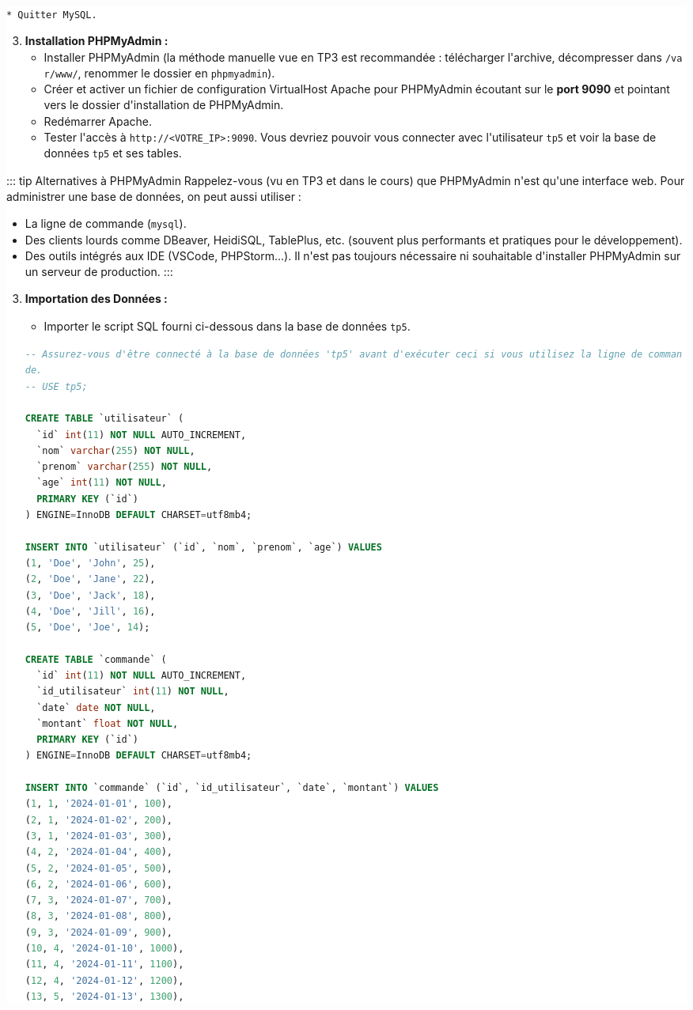     * Quitter MySQL.

3. **Installation PHPMyAdmin :**
    * Installer PHPMyAdmin (la méthode manuelle vue en TP3 est recommandée : télécharger l'archive, décompresser dans `/var/www/`, renommer le dossier en `phpmyadmin`).
    * Créer et activer un fichier de configuration VirtualHost Apache pour PHPMyAdmin écoutant sur le **port 9090** et pointant vers le dossier d'installation de PHPMyAdmin.
    * Redémarrer Apache.
    * Tester l'accès à `http://<VOTRE_IP>:9090`. Vous devriez pouvoir vous connecter avec l'utilisateur `tp5` et voir la base de données `tp5` et ses tables.

::: tip Alternatives à PHPMyAdmin
Rappelez-vous (vu en TP3 et dans le cours) que PHPMyAdmin n'est qu'une interface web. Pour administrer une base de données, on peut aussi utiliser :

* La ligne de commande (`mysql`).
* Des clients lourds comme DBeaver, HeidiSQL, TablePlus, etc. (souvent plus performants et pratiques pour le développement).
* Des outils intégrés aux IDE (VSCode, PHPStorm...).
Il n'est pas toujours nécessaire ni souhaitable d'installer PHPMyAdmin sur un serveur de production.
:::

3. **Importation des Données :**
    * Importer le script SQL fourni ci-dessous dans la base de données `tp5`.

    ```sql
    -- Assurez-vous d'être connecté à la base de données 'tp5' avant d'exécuter ceci si vous utilisez la ligne de commande.
    -- USE tp5;

    CREATE TABLE `utilisateur` (
      `id` int(11) NOT NULL AUTO_INCREMENT,
      `nom` varchar(255) NOT NULL,
      `prenom` varchar(255) NOT NULL,
      `age` int(11) NOT NULL,
      PRIMARY KEY (`id`)
    ) ENGINE=InnoDB DEFAULT CHARSET=utf8mb4;

    INSERT INTO `utilisateur` (`id`, `nom`, `prenom`, `age`) VALUES
    (1, 'Doe', 'John', 25),
    (2, 'Doe', 'Jane', 22),
    (3, 'Doe', 'Jack', 18),
    (4, 'Doe', 'Jill', 16),
    (5, 'Doe', 'Joe', 14);

    CREATE TABLE `commande` (
      `id` int(11) NOT NULL AUTO_INCREMENT,
      `id_utilisateur` int(11) NOT NULL,
      `date` date NOT NULL,
      `montant` float NOT NULL,
      PRIMARY KEY (`id`)
    ) ENGINE=InnoDB DEFAULT CHARSET=utf8mb4;

    INSERT INTO `commande` (`id`, `id_utilisateur`, `date`, `montant`) VALUES
    (1, 1, '2024-01-01', 100),
    (2, 1, '2024-01-02', 200),
    (3, 1, '2024-01-03', 300),
    (4, 2, '2024-01-04', 400),
    (5, 2, '2024-01-05', 500),
    (6, 2, '2024-01-06', 600),
    (7, 3, '2024-01-07', 700),
    (8, 3, '2024-01-08', 800),
    (9, 3, '2024-01-09', 900),
    (10, 4, '2024-01-10', 1000),
    (11, 4, '2024-01-11', 1100),
    (12, 4, '2024-01-12', 1200),
    (13, 5, '2024-01-13', 1300),